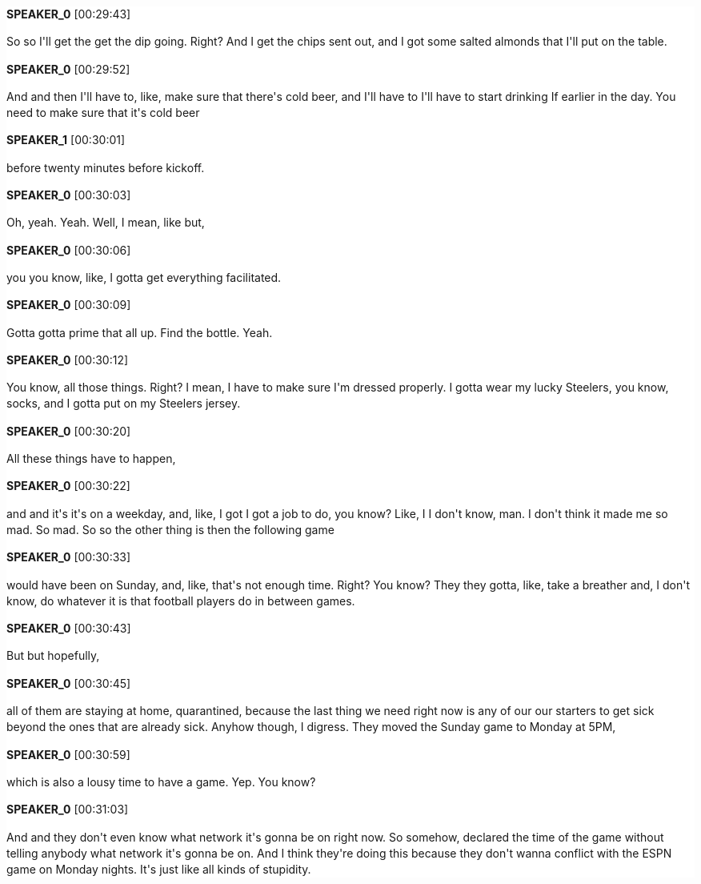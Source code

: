 **SPEAKER_0** [00:29:43]

So so I'll get the get the dip going. Right? And I get the chips sent out, and I got some salted almonds that I'll put on the table.

**SPEAKER_0** [00:29:52]

And and then I'll have to, like, make sure that there's cold beer, and I'll have to I'll have to start drinking If earlier in the day. You need to make sure that it's cold beer

**SPEAKER_1** [00:30:01]

before twenty minutes before kickoff.

**SPEAKER_0** [00:30:03]

Oh, yeah. Yeah. Well, I mean, like but,

**SPEAKER_0** [00:30:06]

you you know, like, I gotta get everything facilitated.

**SPEAKER_0** [00:30:09]

Gotta gotta prime that all up. Find the bottle. Yeah.

**SPEAKER_0** [00:30:12]

You know, all those things. Right? I mean, I have to make sure I'm dressed properly. I gotta wear my lucky Steelers, you know, socks, and I gotta put on my Steelers jersey.

**SPEAKER_0** [00:30:20]

All these things have to happen,

**SPEAKER_0** [00:30:22]

and and it's it's on a weekday, and, like, I got I got a job to do, you know? Like, I I don't know, man. I don't think it made me so mad. So mad. So so the other thing is then the following game

**SPEAKER_0** [00:30:33]

would have been on Sunday, and, like, that's not enough time. Right? You know? They they gotta, like, take a breather and, I don't know, do whatever it is that football players do in between games.

**SPEAKER_0** [00:30:43]

But but hopefully,

**SPEAKER_0** [00:30:45]

all of them are staying at home, quarantined, because the last thing we need right now is any of our our starters to get sick beyond the ones that are already sick. Anyhow though, I digress. They moved the Sunday game to Monday at 5PM,

**SPEAKER_0** [00:30:59]

which is also a lousy time to have a game. Yep. You know?

**SPEAKER_0** [00:31:03]

And and they don't even know what network it's gonna be on right now. So somehow, declared the time of the game without telling anybody what network it's gonna be on. And I think they're doing this because they don't wanna conflict with the ESPN game on Monday nights. It's just like all kinds of stupidity.
